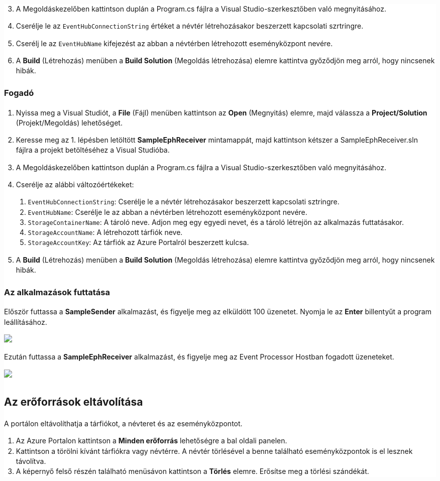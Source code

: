 3. A Megoldáskezelőben kattintson duplán a Program.cs fájlra a Visual Studio-szerkesztőben való megnyitásához.

4. Cserélje le az `EventHubConnectionString` értéket a névtér létrehozásakor beszerzett kapcsolati szrtringre.

5. Cserélj le az `EventHubName` kifejezést az abban a névtérben létrehozott eseményközpont nevére.

6. A **Build** (Létrehozás) menüben a **Build Solution** (Megoldás létrehozása) elemre kattintva győződjön meg arról, hogy nincsenek hibák.

### <a name="receiver"></a>Fogadó

1. Nyissa meg a Visual Studiót, a **File** (Fájl) menüben kattintson az **Open** (Megnyitás) elemre, majd válassza a **Project/Solution** (Projekt/Megoldás) lehetőséget.

2. Keresse meg az 1. lépésben letöltött **SampleEphReceiver** mintamappát, majd kattintson kétszer a SampleEphReceiver.sln fájlra a projekt betöltéséhez a Visual Studióba.

3. A Megoldáskezelőben kattintson duplán a Program.cs fájlra a Visual Studio-szerkesztőben való megnyitásához.

4. Cserélje az alábbi változóértékeket:
    1. `EventHubConnectionString`: Cserélje le a névtér létrehozásakor beszerzett kapcsolati sztringre.
    2. `EventHubName`: Cserélje le az abban a névtérben létrehozott eseményközpont nevére.
    3. `StorageContainerName`: A tároló neve. Adjon meg egy egyedi nevet, és a tároló létrejön az alkalmazás futtatásakor.
    4. `StorageAccountName`: A létrehozott tárfiók neve.
    5. `StorageAccountKey`: Az tárfiók az Azure Portalról beszerzett kulcsa.

5. A **Build** (Létrehozás) menüben a **Build Solution** (Megoldás létrehozása) elemre kattintva győződjön meg arról, hogy nincsenek hibák.

### <a name="run-the-apps"></a>Az alkalmazások futtatása

Először futtassa a **SampleSender** alkalmazást, és figyelje meg az elküldött 100 üzenetet. Nyomja le az **Enter** billentyűt a program leállításához.

![][3]

Ezután futtassa a **SampleEphReceiver** alkalmazást, és figyelje meg az Event Processor Hostban fogadott üzeneteket.

![][4]
 
## <a name="clean-up-resources"></a>Az erőforrások eltávolítása

A portálon eltávolíthatja a tárfiókot, a névteret és az eseményközpontot. 

1. Az Azure Portalon kattintson a **Minden erőforrás** lehetőségre a bal oldali panelen. 
2. Kattintson a törölni kívánt tárfiókra vagy névtérre. A névtér törlésével a benne található eseményközpontok is el lesznek távolítva.
3. A képernyő felső részén található menüsávon kattintson a **Törlés** elemre. Erősítse meg a törlési szándékát. 


[hozzon létre egy ingyenes fiókot]: https://azure.microsoft.com/free/?ref=microsoft.com&utm_source=microsoft.com&utm_medium=docs&utm_campaign=visualstudio
[Azure Portal]: https://portal.azure.com/
[1]: ./media/event-hubs-quickstart-portal/resource-groups1.png
[2]: ./media/event-hubs-quickstart-portal/resource-groups2.png
[3]: ./media/event-hubs-quickstart-portal/sender1.png
[4]: ./media/event-hubs-quickstart-portal/receiver1.png